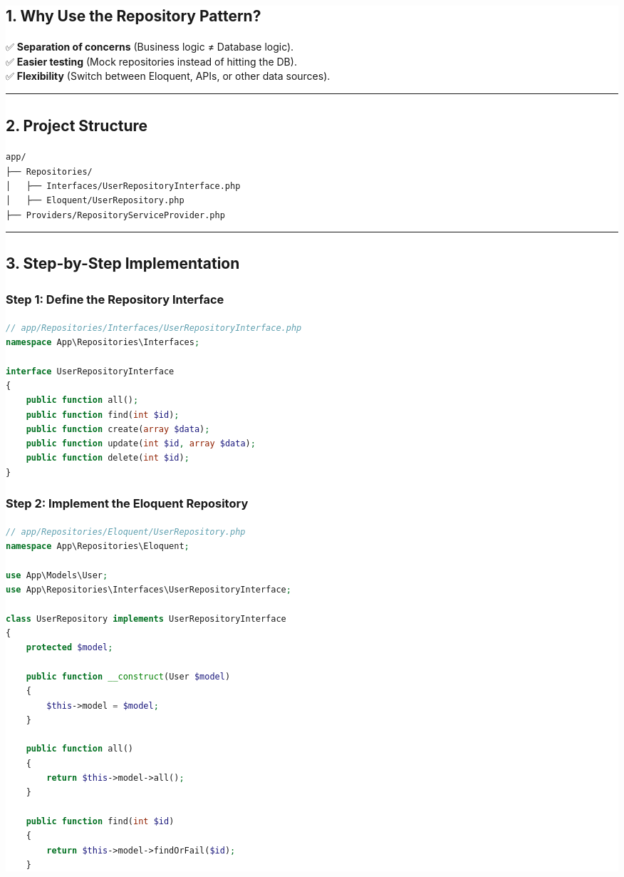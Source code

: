 ## **1. Why Use the Repository Pattern?**  
✅ **Separation of concerns** (Business logic ≠ Database logic).  
✅ **Easier testing** (Mock repositories instead of hitting the DB).  
✅ **Flexibility** (Switch between Eloquent, APIs, or other data sources).  

---

## **2. Project Structure**  
```
app/
├── Repositories/
│   ├── Interfaces/UserRepositoryInterface.php  
│   ├── Eloquent/UserRepository.php  
├── Providers/RepositoryServiceProvider.php  
```

---

## **3. Step-by-Step Implementation**  

### **Step 1: Define the Repository Interface**  
```php
// app/Repositories/Interfaces/UserRepositoryInterface.php
namespace App\Repositories\Interfaces;

interface UserRepositoryInterface
{
    public function all();
    public function find(int $id);
    public function create(array $data);
    public function update(int $id, array $data);
    public function delete(int $id);
}
```

### **Step 2: Implement the Eloquent Repository**  
```php
// app/Repositories/Eloquent/UserRepository.php
namespace App\Repositories\Eloquent;

use App\Models\User;
use App\Repositories\Interfaces\UserRepositoryInterface;

class UserRepository implements UserRepositoryInterface
{
    protected $model;

    public function __construct(User $model)
    {
        $this->model = $model;
    }

    public function all()
    {
        return $this->model->all();
    }

    public function find(int $id)
    {
        return $this->model->findOrFail($id);
    }

```